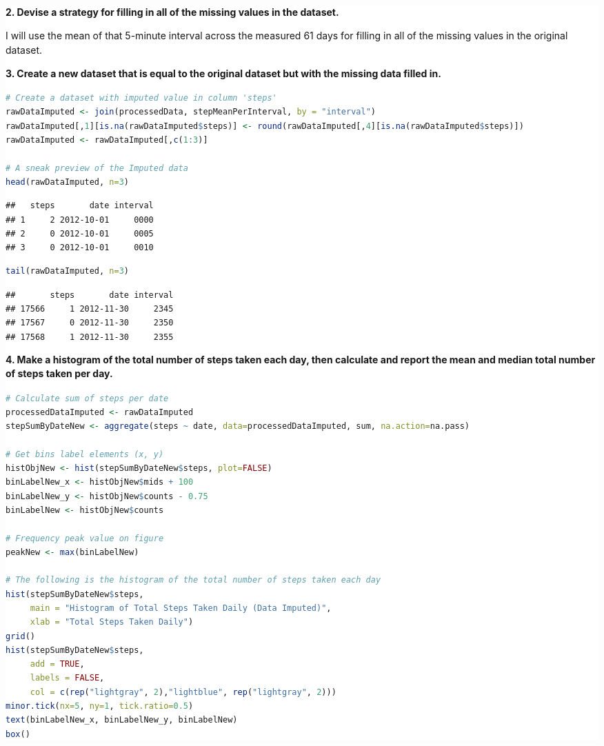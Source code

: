 <b>2. Devise a strategy for filling in all of the missing values in the dataset.</b>

I will use the mean of that 5-minute interval across the measured 61 days for filling in all of the missing values in the original dataset.

<b>3. Create a new dataset that is equal to the original dataset but with the missing data filled in.</b>


```r
# Create a dataset with imputed value in column 'steps'
rawDataImputed <- join(processedData, stepMeanPerInterval, by = "interval")
rawDataImputed[,1][is.na(rawDataImputed$steps)] <- round(rawDataImputed[,4][is.na(rawDataImputed$steps)]) 
rawDataImputed <- rawDataImputed[,c(1:3)]

# A sneak preview of the Imputed data
head(rawDataImputed, n=3)
```

```
##   steps       date interval
## 1     2 2012-10-01     0000
## 2     0 2012-10-01     0005
## 3     0 2012-10-01     0010
```

```r
tail(rawDataImputed, n=3)
```

```
##       steps       date interval
## 17566     1 2012-11-30     2345
## 17567     0 2012-11-30     2350
## 17568     1 2012-11-30     2355
```

<b>4. Make a histogram of the total number of steps taken each day, then calculate and report the mean and median total number of steps taken per day. </b>


```r
# Calculate sum of steps per date
processedDataImputed <- rawDataImputed
stepSumByDateNew <- aggregate(steps ~ date, data=processedDataImputed, sum, na.action=na.pass)

# Get bins label elements (x, y)
histObjNew <- hist(stepSumByDateNew$steps, plot=FALSE)
binLabelNew_x <- histObjNew$mids + 100
binLabelNew_y <- histObjNew$counts - 0.75
binLabelNew <- histObjNew$counts

# Frequency peak value on figure
peakNew <- max(binLabelNew)

# The following is the histogram of the total number of steps taken each day
hist(stepSumByDateNew$steps,
     main = "Histogram of Total Steps Taken Daily (Data Imputed)",
     xlab = "Total Steps Taken Daily")
grid()
hist(stepSumByDateNew$steps,
     add = TRUE,
     labels = FALSE,
     col = c(rep("lightgray", 2),"lightblue", rep("lightgray", 2)))
minor.tick(nx=5, ny=1, tick.ratio=0.5)
text(binLabelNew_x, binLabelNew_y, binLabelNew)
box()
```
